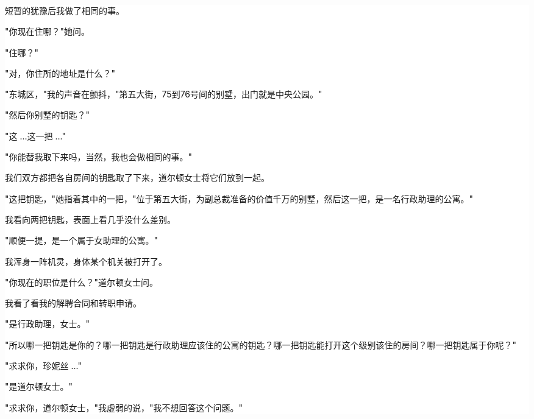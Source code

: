 短暂的犹豫后我做了相同的事。



"你现在住哪？"她问。



"住哪？"



"对，你住所的地址是什么？"



"东城区，"我的声音在颤抖，"第五大街，75到76号间的别墅，出门就是中央公园。"



"然后你别墅的钥匙？"



"这 ...这一把 ..."



"你能替我取下来吗，当然，我也会做相同的事。"



我们双方都把各自房间的钥匙取了下来，道尔顿女士将它们放到一起。



"这把钥匙，"她指着其中的一把，"位于第五大街，为副总裁准备的价值千万的别墅，然后这一把，是一名行政助理的公寓。"



我看向两把钥匙，表面上看几乎没什么差别。



"顺便一提，是一个属于女助理的公寓。"



我浑身一阵机灵，身体某个机关被打开了。



"你现在的职位是什么？"道尔顿女士问。



我看了看我的解聘合同和转职申请。



"是行政助理，女士。"



"所以哪一把钥匙是你的？哪一把钥匙是行政助理应该住的公寓的钥匙？哪一把钥匙能打开这个级别该住的房间？哪一把钥匙属于你呢？"



"求求你，珍妮丝 ..."



"是道尔顿女士。"



"求求你，道尔顿女士，"我虚弱的说，"我不想回答这个问题。"
